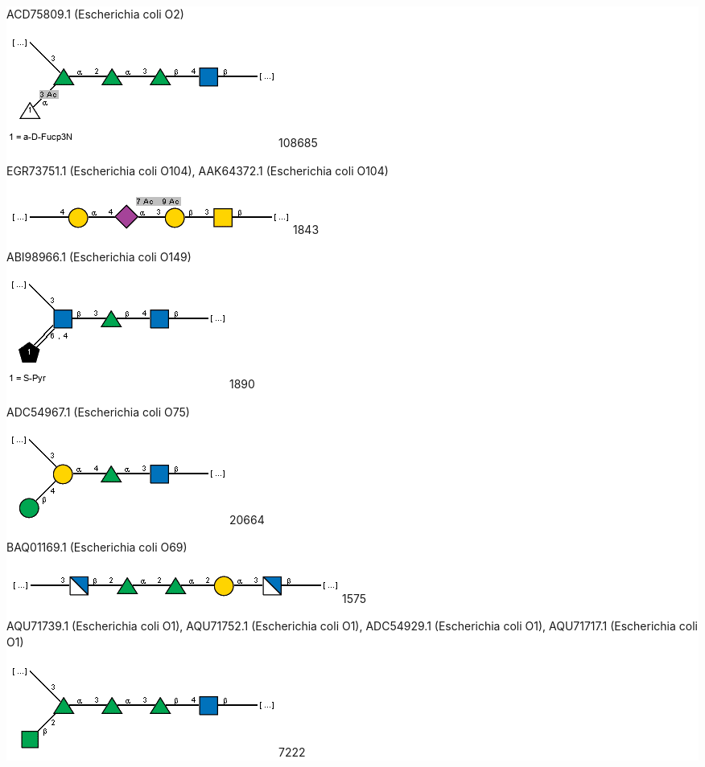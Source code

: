 ACD75809.1 (Escherichia coli O2)

![](../../../../../csdb/images/108685.gif)108685

EGR73751.1 (Escherichia coli O104), AAK64372.1 (Escherichia coli O104)

![](../../../../../csdb/images/1843.gif)1843

ABI98966.1 (Escherichia coli O149)

![](../../../../../csdb/images/1890.gif)1890

ADC54967.1 (Escherichia coli O75)

![](../../../../../csdb/images/20664.gif)20664

BAQ01169.1 (Escherichia coli O69)

![](../../../../../csdb/images/1575.gif)1575

AQU71739.1 (Escherichia coli O1), AQU71752.1 (Escherichia coli O1), ADC54929.1 (Escherichia coli O1), AQU71717.1 (Escherichia coli O1)

![](../../../../../csdb/images/7222.gif)7222
